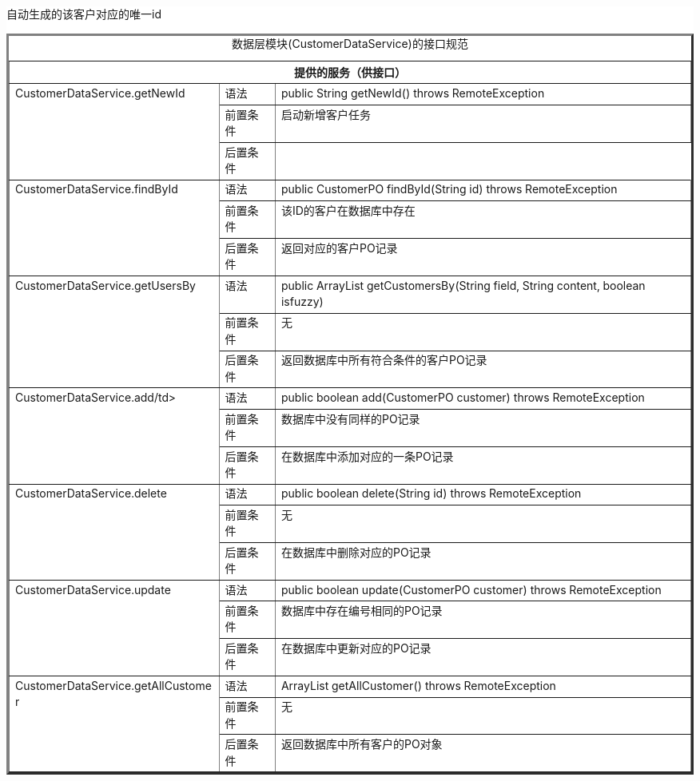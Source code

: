 <table border=3>
  <caption align="center" >数据层模块(CustomerDataService)的接口规范</caption>
  <th align="center" colspan=3>提供的服务（供接口）</th><tr>

<td rowspan=3>CustomerDataService.getNewId</td>
  <td>语法</td>
  <td>public String getNewId() throws RemoteException</td><tr>
  <td>前置条件</td>
  <td>启动新增客户任务</td><tr>
  <td>后置条件</td>自动生成的该客户对应的唯一id</td><tr>

  <td rowspan=3>CustomerDataService.findById</td>
  <td>语法</td>
  <td>public CustomerPO findById(String id) throws RemoteException</td><tr>
  <td>前置条件</td>
  <td>该ID的客户在数据库中存在</td><tr>
  <td>后置条件</td>
  <td>返回对应的客户PO记录</td><tr>

  <td rowspan=3>CustomerDataService.getUsersBy</td>
  <td>语法</td>
  <td>public ArrayList<CustomerPO> getCustomersBy(String field, String content, boolean isfuzzy)</td><tr>
  <td>前置条件</td>
  <td>无</td><tr>
  <td>后置条件</td>
  <td>返回数据库中所有符合条件的客户PO记录</td><tr>

  <td rowspan=3>CustomerDataService.add/td>
  <td>语法</td>
  <td>public boolean add(CustomerPO customer) throws RemoteException</td><tr>
  <td>前置条件</td>
  <td>数据库中没有同样的PO记录</td><tr>
  <td>后置条件</td>
  <td>在数据库中添加对应的一条PO记录</td><tr>

  <td rowspan=3>CustomerDataService.delete</td>
  <td>语法</td>
  <td>public boolean delete(String id) throws RemoteException</td><tr>
  <td>前置条件</td>
  <td>无</td><tr>
  <td>后置条件</td>
  <td>在数据库中删除对应的PO记录</td><tr>

  <td rowspan=3>CustomerDataService.update</td>
  <td>语法</td>
  <td>public boolean update(CustomerPO customer) throws RemoteException</td><tr>
  <td>前置条件</td>
  <td>数据库中存在编号相同的PO记录</td><tr>
  <td>后置条件</td>
  <td>在数据库中更新对应的PO记录</td><tr>

  <td rowspan=3>CustomerDataService.getAllCustomer</td>
  <td>语法</td>
  <td>ArrayList<CustomerPO> getAllCustomer() throws RemoteException</td><tr>
  <td>前置条件</td>
  <td>无</td><tr>
  <td>后置条件</td>
  <td>返回数据库中所有客户的PO对象</td><tr>
</table>
